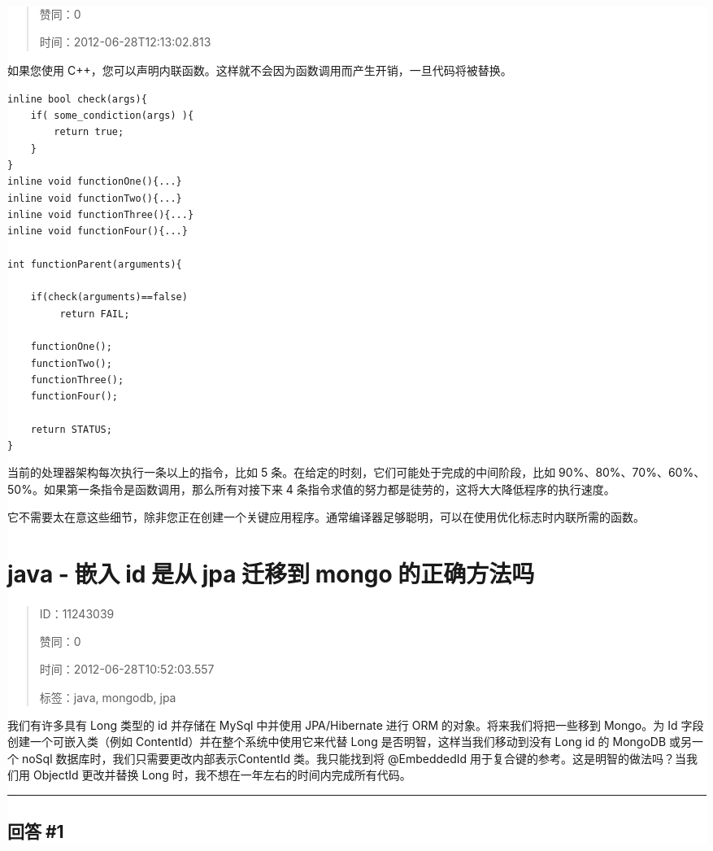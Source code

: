 > 赞同：0
> 
> 时间：2012-06-28T12:13:02.813

如果您使用 C++，您可以声明内联函数。这样就不会因为函数调用而产生开销，一旦代码将被替换。

```
inline bool check(args){
    if( some_condiction(args) ){
        return true;
    }
}
inline void functionOne(){...}
inline void functionTwo(){...}
inline void functionThree(){...}
inline void functionFour(){...}

int functionParent(arguments){

    if(check(arguments)==false)
         return FAIL;

    functionOne();
    functionTwo();
    functionThree();
    functionFour();

    return STATUS;
} 
```

当前的处理器架构每次执行一条以上的指令，比如 5 条。在给定的时刻，它们可能处于完成的中间阶段，比如 90%、80%、70%、60%、50%。如果第一条指令是函数调用，那么所有对接下来 4 条指令求值的努力都是徒劳的，这将大大降低程序的执行速度。

它不需要太在意这些细节，除非您正在创建一个关键应用程序。通常编译器足够聪明，可以在使用优化标志时内联所需的函数。

# java - 嵌入 id 是从 jpa 迁移到 mongo 的正确方法吗

> ID：11243039
> 
> 赞同：0
> 
> 时间：2012-06-28T10:52:03.557
> 
> 标签：java, mongodb, jpa

我们有许多具有 Long 类型的 id 并存储在 MySql 中并使用 JPA/Hibernate 进行 ORM 的对象。将来我们将把一些移到 Mongo。为 Id 字段创建一个可嵌入类（例如 ContentId）并在整个系统中使用它来代替 Long 是否明智，这样当我们移动到没有 Long id 的 MongoDB 或另一个 noSql 数据库时，我们只需要更改内部表示ContentId 类。我只能找到将 @EmbeddedId 用于复合键的参考。这是明智的做法吗？当我们用 ObjectId 更改并替换 Long 时，我不想在一年左右的时间内完成所有代码。

* * *

## 回答 #1
